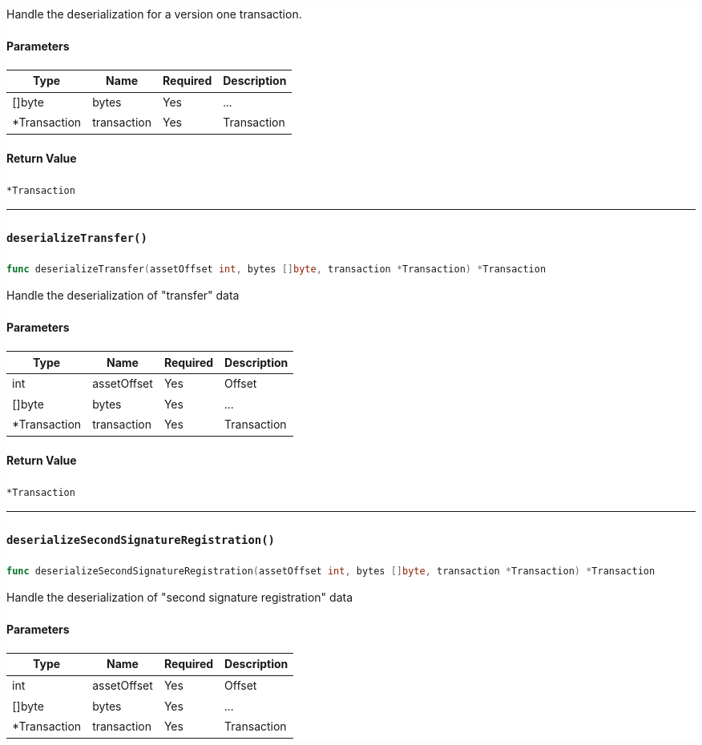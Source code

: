 Handle the deserialization for a version one transaction.

#### Parameters

| Type         | Name        | Required | Description |
| ------------ | ----------- | -------- | ----------- |
| []byte       | bytes       | Yes      | ...         |
| *Transaction | transaction | Yes      | Transaction |

#### Return Value

`*Transaction`

---

### `deserializeTransfer()`

```go
func deserializeTransfer(assetOffset int, bytes []byte, transaction *Transaction) *Transaction
```

Handle the deserialization of "transfer" data

#### Parameters

| Type         | Name        | Required | Description |
| ------------ | ----------- | -------- | ----------- |
| int          | assetOffset | Yes      | Offset      |
| []byte       | bytes       | Yes      | ...         |
| *Transaction | transaction | Yes      | Transaction |

#### Return Value

`*Transaction`

---

### `deserializeSecondSignatureRegistration()`

```go
func deserializeSecondSignatureRegistration(assetOffset int, bytes []byte, transaction *Transaction) *Transaction
```

Handle the deserialization of "second signature registration" data

#### Parameters

| Type         | Name        | Required | Description |
| ------------ | ----------- | -------- | ----------- |
| int          | assetOffset | Yes      | Offset      |
| []byte       | bytes       | Yes      | ...         |
| *Transaction | transaction | Yes      | Transaction |
